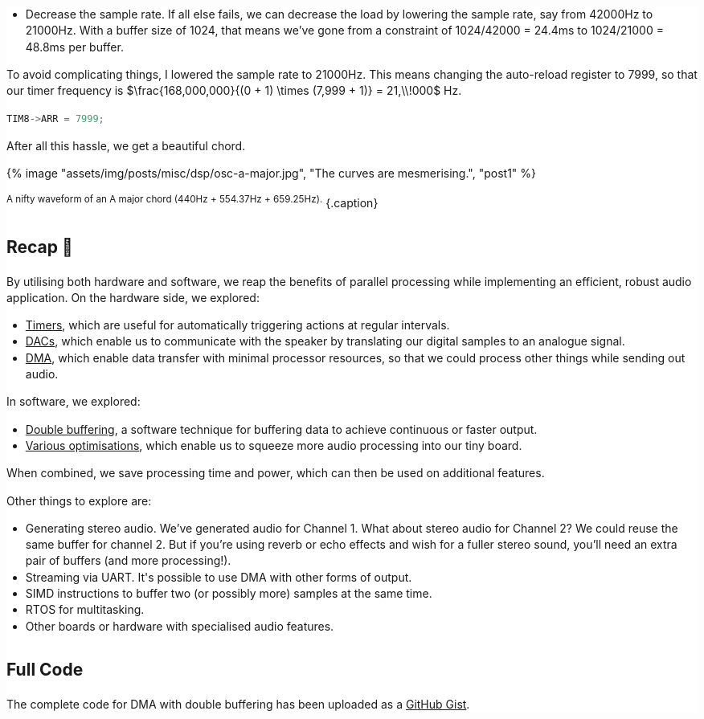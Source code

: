 - Decrease the sample rate. If all else fails, we can decrease the load by lowering the sample rate, say from 42000Hz to 21000Hz. With a buffer size of 1024, that means we’ve gone from a constraint of 1024/42000 = 24.4ms to 1024/21000 = 48.8ms per buffer.

To avoid complicating things, I lowered the sample rate to 21000Hz. This means changing the auto-reload register to 7999, so that our timer frequency is $\frac{168,000,000}{(0 + 1) \times (7,999 + 1)} = 21,\\!000$ Hz.

```cpp
TIM8->ARR = 7999;
```

After all this hassle, we get a beautiful chord.

{% image "assets/img/posts/misc/dsp/osc-a-major.jpg", "The curves are mesmerising.", "post1" %}

<sup>A nifty waveform of an A major chord (440Hz + 554.37Hz + 659.25Hz).</sup>
{.caption}

## Recap 🔁

By utilising both hardware and software, we reap the benefits of parallel processing while implementing an efficient, robust audio application. On the hardware side, we explored:

- [Timers](#timers), which are useful for automatically triggering actions at regular intervals.
- [DACs](#digital-to-analogue-converters-dacs), which enable us to communicate with the speaker by translating our digital samples to an analogue signal.
- [DMA](#direct-memory-access-dma), which enable data transfer with minimal processor resources, so that we could process other things while sending out audio.

In software, we explored:

- [Double buffering](#example-dma-with-double-buffering), a software technique for buffering data to achieve continuous or faster output.
- [Various optimisations](#optimisations), which enable us to squeeze more audio processing into our tiny board.

When combined, we save processing time and power, which can then be used on additional features.

Other things to explore are:

- Generating stereo audio. We’ve generated audio for Channel 1. What about stereo audio for Channel 2? We could reuse the same buffer for channel 2. But if you’re using reverb or echo effects and wish for a fuller stereo sound, you’ll need an extra pair of buffers (and more processing!).
- Streaming via UART. It's possible to use DMA with other forms of output.
- SIMD instructions to buffer two (or possibly more) samples at the same time.
- RTOS for multitasking.
- Other boards or hardware with specialised audio features.

## Full Code

The complete code for DMA with double buffering has been uploaded as a [GitHub Gist](https://gist.github.com/TrebledJ/5c45ba3366918352a3d56625a636bafa).
